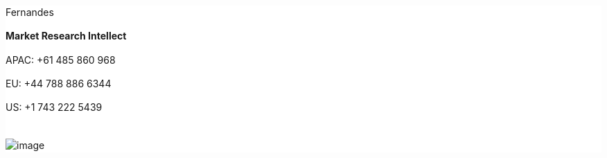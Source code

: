 Fernandes</strong></p><p><strong>Market Research Intellect</strong></p><p>APAC: +61 485 860 968</p><p>EU: +44 788 886 6344</p><p>US: +1 743 222 5439</p></div><div class="article-main__content" data-test-id="publishing-text-block">&nbsp;</div>
![image](https://github.com/user-attachments/assets/6bd60794-c3d8-4ec7-90f6-4f6b27eef258)
